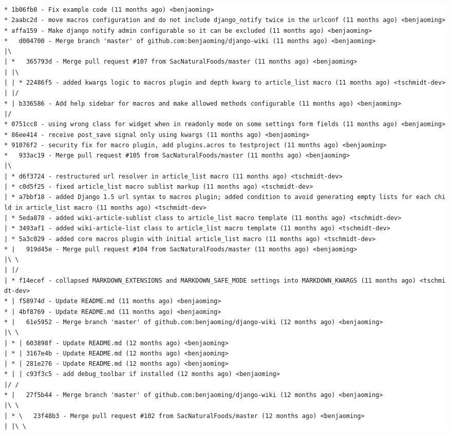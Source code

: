     * 1b06fb0 - Fix example code (11 months ago) <benjaoming>
    * 2aabc2d - move macros configuration and do not include django_notify twice in the urlconf (11 months ago) <benjaoming>
    * affa159 - Make django notify admin configurable so it can be excluded (11 months ago) <benjaoming>
    *   d004700 - Merge branch 'master' of github.com:benjaoming/django-wiki (11 months ago) <benjaoming>
    |\  
    | *   365793d - Merge pull request #107 from SacNaturalFoods/master (11 months ago) <benjaoming>
    | |\  
    | | * 22486f5 - added kwargs logic to macros plugin and depth kwarg to article_list macro (11 months ago) <tschmidt-dev>
    | |/  
    * | b336586 - Add help sidebar for macros and make allowed methods configurable (11 months ago) <benjaoming>
    |/  
    * 0751cc8 - using wrong class for widget when in readonly mode on some settings form fields (11 months ago) <benjaoming>
    * 86ee414 - receive post_save signal only using kwargs (11 months ago) <benjaoming>
    * 91076f2 - security fix for macro plugin, add plugins.acros to testproject (11 months ago) <benjaoming>
    *   933ac19 - Merge pull request #105 from SacNaturalFoods/master (11 months ago) <benjaoming>
    |\  
    | * d6f3724 - restructured url resolver in article_list macro (11 months ago) <tschmidt-dev>
    | * c0d5f25 - fixed article_list macro sublist markup (11 months ago) <tschmidt-dev>
    | * a7bbf18 - added Django 1.5 url syntax to macros plugin; added condition to avoid generating empty lists for each child in article_list macro (11 months ago) <tschmidt-dev>
    | * 5eda878 - added wiki-article-sublist class to article_list macro template (11 months ago) <tschmidt-dev>
    | * 3493af1 - added wiki-article-list class to article_list macro template (11 months ago) <tschmidt-dev>
    | * 5a3c029 - added core macros plugin with initial article_list macro (11 months ago) <tschmidt-dev>
    * |   919d45e - Merge pull request #104 from SacNaturalFoods/master (11 months ago) <benjaoming>
    |\ \  
    | |/  
    | * f14ecef - collapsed MARKDOWN_EXTENSIONS and MARKDOWN_SAFE_MODE settings into MARKDOWN_KWARGS (11 months ago) <tschmidt-dev>
    * | f58974d - Update README.md (11 months ago) <benjaoming>
    * | 4bf8769 - Update README.md (11 months ago) <benjaoming>
    * |   61e5952 - Merge branch 'master' of github.com:benjaoming/django-wiki (12 months ago) <benjaoming>
    |\ \  
    | * | 603898f - Update README.md (12 months ago) <benjaoming>
    | * | 3167e4b - Update README.md (12 months ago) <benjaoming>
    | * | 281e276 - Update README.md (12 months ago) <benjaoming>
    * | | c93f3c5 - add debug_toolbar if installed (12 months ago) <benjaoming>
    |/ /  
    * |   27f5b44 - Merge branch 'master' of github.com:benjaoming/django-wiki (12 months ago) <benjaoming>
    |\ \  
    | * \   23f48b3 - Merge pull request #102 from SacNaturalFoods/master (12 months ago) <benjaoming>
    | |\ \  